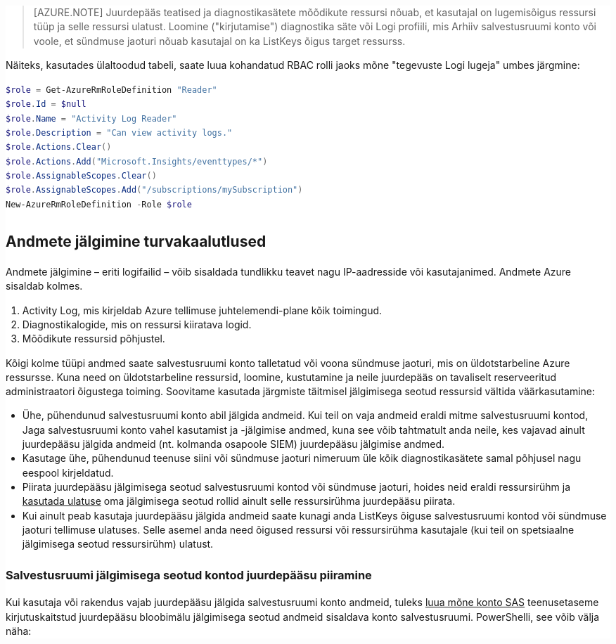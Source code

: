 > [AZURE.NOTE] Juurdepääs teatised ja diagnostikasätete mõõdikute ressursi nõuab, et kasutajal on lugemisõigus ressursi tüüp ja selle ressursi ulatust. Loomine ("kirjutamise") diagnostika säte või Logi profiili, mis Arhiiv salvestusruumi konto või voole, et sündmuse jaoturi nõuab kasutajal on ka ListKeys õigus target ressurss.

Näiteks, kasutades ülaltoodud tabeli, saate luua kohandatud RBAC rolli jaoks mõne "tegevuste Logi lugeja" umbes järgmine:

```powershell
$role = Get-AzureRmRoleDefinition "Reader"
$role.Id = $null
$role.Name = "Activity Log Reader"
$role.Description = "Can view activity logs."
$role.Actions.Clear()
$role.Actions.Add("Microsoft.Insights/eventtypes/*")
$role.AssignableScopes.Clear()
$role.AssignableScopes.Add("/subscriptions/mySubscription")
New-AzureRmRoleDefinition -Role $role 
```

## <a name="security-considerations-for-monitoring-data"></a>Andmete jälgimine turvakaalutlused
Andmete jälgimine – eriti logifailid – võib sisaldada tundlikku teavet nagu IP-aadresside või kasutajanimed. Andmete Azure sisaldab kolmes.
1. Activity Log, mis kirjeldab Azure tellimuse juhtelemendi-plane kõik toimingud.
2. Diagnostikalogide, mis on ressursi kiiratava logid.
3. Mõõdikute ressursid põhjustel.

Kõigi kolme tüüpi andmed saate salvestusruumi konto talletatud või voona sündmuse jaoturi, mis on üldotstarbeline Azure ressursse. Kuna need on üldotstarbeline ressursid, loomine, kustutamine ja neile juurdepääs on tavaliselt reserveeritud administraatori õigustega toiming. Soovitame kasutada järgmiste täitmisel jälgimisega seotud ressursid vältida väärkasutamine:

- Ühe, pühendunud salvestusruumi konto abil jälgida andmeid. Kui teil on vaja andmeid eraldi mitme salvestusruumi kontod, Jaga salvestusruumi konto vahel kasutamist ja -jälgimise andmed, kuna see võib tahtmatult anda neile, kes vajavad ainult juurdepääsu jälgida andmeid (nt. kolmanda osapoole SIEM) juurdepääsu jälgimise andmed.
- Kasutage ühe, pühendunud teenuse siini või sündmuse jaoturi nimeruum üle kõik diagnostikasätete samal põhjusel nagu eespool kirjeldatud.
- Piirata juurdepääsu jälgimisega seotud salvestusruumi kontod või sündmuse jaoturi, hoides neid eraldi ressursirühm ja [kasutada ulatuse](../active-directory/role-based-access-control-what-is.md#basics-of-access-management-in-azure) oma jälgimisega seotud rollid ainult selle ressursirühma juurdepääsu piirata.
- Kui ainult peab kasutaja juurdepääsu jälgida andmeid saate kunagi anda ListKeys õiguse salvestusruumi kontod või sündmuse jaoturi tellimuse ulatuses. Selle asemel anda need õigused ressursi või ressursirühma kasutajale (kui teil on spetsiaalne jälgimisega seotud ressursirühm) ulatust.

### <a name="limiting-access-to-monitoring-related-storage-accounts"></a>Salvestusruumi jälgimisega seotud kontod juurdepääsu piiramine
Kui kasutaja või rakendus vajab juurdepääsu jälgida salvestusruumi konto andmeid, tuleks [luua mõne konto SAS](https://msdn.microsoft.com/library/azure/mt584140.aspx) teenusetaseme kirjutuskaitstud juurdepääsu bloobimälu jälgimisega seotud andmeid sisaldava konto salvestusruumi. PowerShelli, see võib välja näha:

